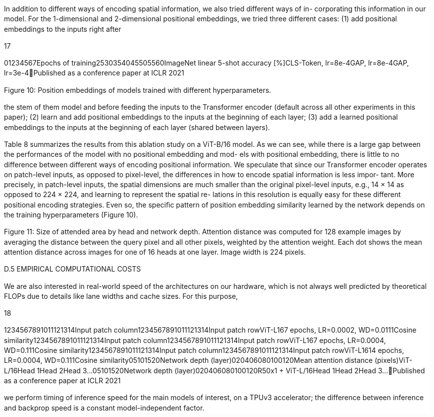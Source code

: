 In addition to different ways of encoding spatial information, we also tried different ways of in-
corporating this information in our model. For the 1-dimensional and 2-dimensional positional
embeddings, we tried three different cases: (1) add positional embeddings to the inputs right after

17

01234567Epochs of training2530354045505560ImageNet linear 5-shot accuracy [%]CLS-Token, lr=8e-4GAP, lr=8e-4GAP, lr=3e-4Published as a conference paper at ICLR 2021

Figure 10: Position embeddings of models trained with different hyperparameters.

the stem of them model and before feeding the inputs to the Transformer encoder (default across
all other experiments in this paper); (2) learn and add positional embeddings to the inputs at the
beginning of each layer; (3) add a learned positional embeddings to the inputs at the beginning of
each layer (shared between layers).

Table 8 summarizes the results from this ablation study on a ViT-B/16 model. As we can see, while
there is a large gap between the performances of the model with no positional embedding and mod-
els with positional embedding, there is little to no difference between different ways of encoding
positional information. We speculate that since our Transformer encoder operates on patch-level
inputs, as opposed to pixel-level, the differences in how to encode spatial information is less impor-
tant. More precisely, in patch-level inputs, the spatial dimensions are much smaller than the original
pixel-level inputs, e.g., 14 × 14 as opposed to 224 × 224, and learning to represent the spatial re-
lations in this resolution is equally easy for these different positional encoding strategies. Even so,
the speciﬁc pattern of position embedding similarity learned by the network depends on the training
hyperparameters (Figure 10).

Figure 11: Size of attended area by head and network depth. Attention distance was computed for
128 example images by averaging the distance between the query pixel and all other pixels, weighted
by the attention weight. Each dot shows the mean attention distance across images for one of 16
heads at one layer. Image width is 224 pixels.

D.5 EMPIRICAL COMPUTATIONAL COSTS

We are also interested in real-world speed of the architectures on our hardware, which is not always
well predicted by theoretical FLOPs due to details like lane widths and cache sizes. For this purpose,

18

1234567891011121314Input patch column1234567891011121314Input patch rowViT-L167 epochs, LR=0.0002, WD=0.0111Cosine similarity1234567891011121314Input patch column1234567891011121314Input patch rowViT-L167 epochs, LR=0.0004, WD=0.111Cosine similarity1234567891011121314Input patch column1234567891011121314Input patch rowViT-L1614 epochs, LR=0.0004, WD=0.111Cosine similarity05101520Network depth (layer)020406080100120Mean attention distance (pixels)ViT-L/16Head 1Head 2Head 3...05101520Network depth (layer)020406080100120R50x1 + ViT-L/16Head 1Head 2Head 3...Published as a conference paper at ICLR 2021

we perform timing of inference speed for the main models of interest, on a TPUv3 accelerator; the
difference between inference and backprop speed is a constant model-independent factor.

